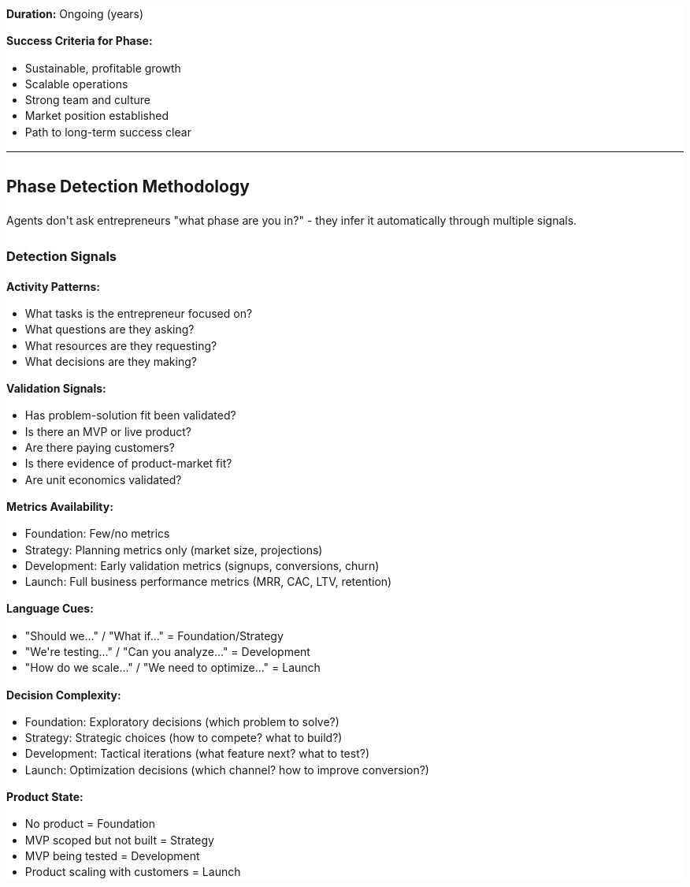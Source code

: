 **Duration:** Ongoing (years)

**Success Criteria for Phase:**
- Sustainable, profitable growth
- Scalable operations
- Strong team and culture
- Market position established
- Path to long-term success clear

---

## Phase Detection Methodology

Agents don't ask entrepreneurs "what phase are you in?" - they infer it automatically through multiple signals.

### Detection Signals

**Activity Patterns:**
- What tasks is the entrepreneur focused on?
- What questions are they asking?
- What resources are they requesting?
- What decisions are they making?

**Validation Signals:**
- Has problem-solution fit been validated?
- Is there an MVP or live product?
- Are there paying customers?
- Is there evidence of product-market fit?
- Are unit economics validated?

**Metrics Availability:**
- Foundation: Few/no metrics
- Strategy: Planning metrics only (market size, projections)
- Development: Early validation metrics (signups, conversions, churn)
- Launch: Full business performance metrics (MRR, CAC, LTV, retention)

**Language Cues:**
- "Should we..." / "What if..." = Foundation/Strategy
- "We're testing..." / "Can you analyze..." = Development
- "How do we scale..." / "We need to optimize..." = Launch

**Decision Complexity:**
- Foundation: Exploratory decisions (which problem to solve?)
- Strategy: Strategic choices (how to compete? what to build?)
- Development: Tactical iterations (what feature next? what to test?)
- Launch: Optimization decisions (which channel? how to improve conversion?)

**Product State:**
- No product = Foundation
- MVP scoped but not built = Strategy
- MVP being tested = Development
- Product scaling with customers = Launch
